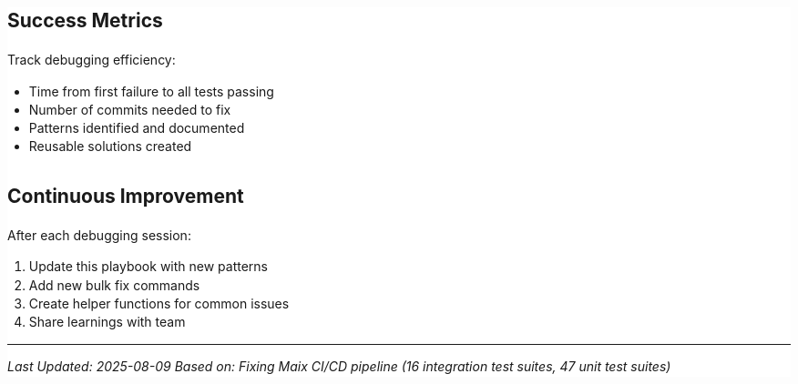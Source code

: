 ## Success Metrics

Track debugging efficiency:
- Time from first failure to all tests passing
- Number of commits needed to fix
- Patterns identified and documented
- Reusable solutions created

## Continuous Improvement

After each debugging session:
1. Update this playbook with new patterns
2. Add new bulk fix commands
3. Create helper functions for common issues
4. Share learnings with team

---

*Last Updated: 2025-08-09*
*Based on: Fixing Maix CI/CD pipeline (16 integration test suites, 47 unit test suites)*